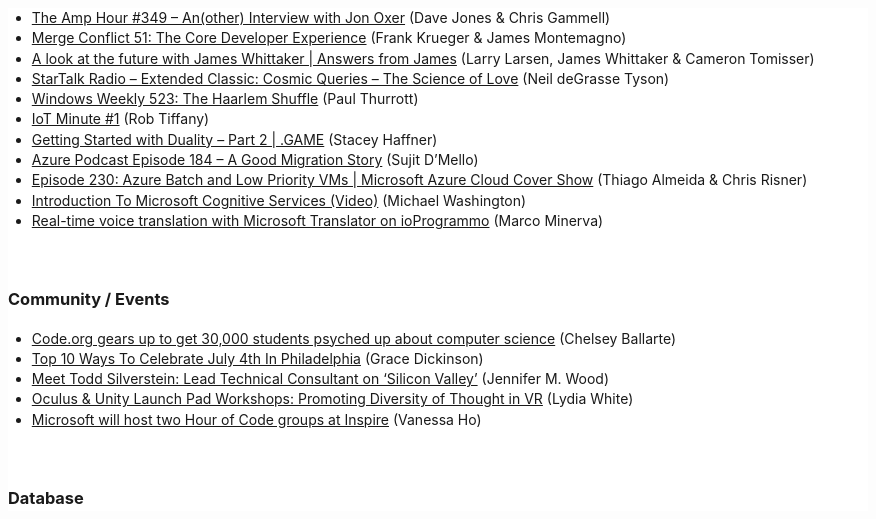   * <a href="http://feedproxy.google.com/~r/TheAmpHour/~3/EudGZIgUdO0/" target="_blank" rel="noopener">The Amp Hour #349 – An(other) Interview with Jon Oxer</a> (Dave Jones & Chris Gammell)
  * <a href="http://www.mergeconflict.fm/merge-conflict-51-the-core-developer-experience" target="_blank" rel="noopener">Merge Conflict 51: The Core Developer Experience</a> (Frank Krueger & James Montemagno)
  * <a href="https://channel9.msdn.com/Shows/Answers-from-James/A-look-at-the-future-with-James-Whittaker?WT.mc_id=DX_MVP4025064" target="_blank" rel="noopener">A look at the future with James Whittaker | Answers from James</a> (Larry Larsen, James Whittaker & Cameron Tomisser)
  * <a href="https://soundcloud.com/startalk/extended-classic-cosmic-queries-the-science-of-love" target="_blank" rel="noopener">StarTalk Radio &#8211; Extended Classic: Cosmic Queries &#8211; The Science of Love</a> (Neil deGrasse Tyson)
  * <a href="https://www.thurrott.com/podcasts/windows-weekly/120271/windows-weekly-523-haarlem-shuffle" target="_blank" rel="noopener">Windows Weekly 523: The Haarlem Shuffle</a> (Paul Thurrott)
  * <a href="http://robtiffany.com/iot-minute-1/" target="_blank" rel="noopener">IoT Minute #1</a> (Rob Tiffany)
  * <a href="https://channel9.msdn.com/Shows/dotGAME/Getting-Started-with-Duality--Part-2?WT.mc_id=DX_MVP4025064" target="_blank" rel="noopener">Getting Started with Duality – Part 2 | .GAME</a> (Stacey Haffner)
  * <a href="http://azpodcast.azurewebsites.net/post/Episode-184-A-Good-Migration-Story" target="_blank" rel="noopener">Azure Podcast Episode 184 &#8211; A Good Migration Story</a> (Sujit D&#8217;Mello)
  * <a href="https://channel9.msdn.com/Shows/Cloud+Cover/Episode-230-Azure-Batch-and-Low-Priority-VMs?WT.mc_id=DX_MVP4025064" target="_blank" rel="noopener">Episode 230: Azure Batch and Low Priority VMs | Microsoft Azure Cloud Cover Show</a> (Thiago Almeida & Chris Risner)
  * <a href="http://aihelpwebsite.com/Blog/EntryId/1026/Introduction-To-Microsoft-Cognitive-Services-Video" target="_blank" rel="noopener">Introduction To Microsoft Cognitive Services (Video)</a> (Michael Washington)
  * <a href="https://marcominerva.wordpress.com/2017/06/26/real-time-voice-translation-with-microsoft-translator-on-ioprogrammo/" target="_blank" rel="noopener">Real-time voice translation with Microsoft Translator on ioProgrammo</a> (Marco Minerva)

&nbsp;

### <a name="events"></a>Community / Events

  * <a href="https://www.geekwire.com/2017/code-org-gears-get-30000-students-psyched-computer-science/" target="_blank" rel="noopener">Code.org gears up to get 30,000 students psyched up about computer science</a> (Chelsey Ballarte)
  * <a href="http://www.uwishunu.com/2017/06/top-10-ways-celebrate-july-4th-philly/" target="_blank" rel="noopener">Top 10 Ways To Celebrate July 4th In Philadelphia</a> (Grace Dickinson)
  * <a href="http://mentalfloss.com/article/502237/meet-todd-silverstein-lead-technical-consultant-silicon-valley" target="_blank" rel="noopener">Meet Todd Silverstein: Lead Technical Consultant on &#8216;Silicon Valley&#8217;</a> (Jennifer M. Wood)
  * <a href="https://blogs.unity3d.com/2017/06/24/oculus-unity-launch-pad-workshops-promoting-diversity-of-thought-in-vr/" target="_blank" rel="noopener">Oculus & Unity Launch Pad Workshops: Promoting Diversity of Thought in VR</a> (Lydia White)
  * <a href="https://blogs.microsoft.com/firehose/2017/06/23/microsoft-will-host-two-hour-of-code-groups-at-inspire/" target="_blank" rel="noopener">Microsoft will host two Hour of Code groups at Inspire</a> (Vanessa Ho)

&nbsp;

### <a name="sql"></a>Database

